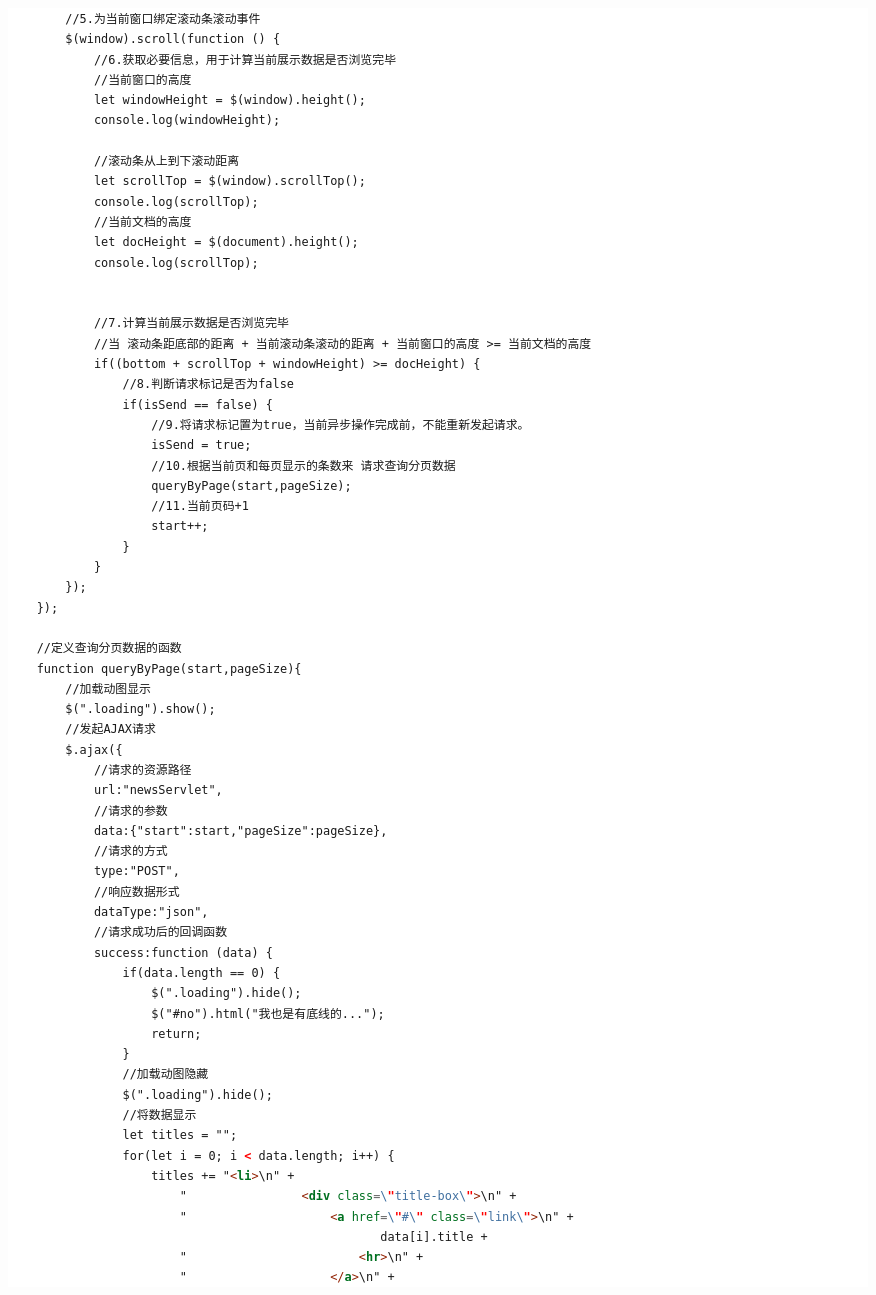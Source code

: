 ```html
        //5.为当前窗口绑定滚动条滚动事件
        $(window).scroll(function () {
            //6.获取必要信息，用于计算当前展示数据是否浏览完毕
            //当前窗口的高度
            let windowHeight = $(window).height();
            console.log(windowHeight);

            //滚动条从上到下滚动距离
            let scrollTop = $(window).scrollTop();
            console.log(scrollTop);
            //当前文档的高度
            let docHeight = $(document).height();
            console.log(scrollTop);


            //7.计算当前展示数据是否浏览完毕
            //当 滚动条距底部的距离 + 当前滚动条滚动的距离 + 当前窗口的高度 >= 当前文档的高度
            if((bottom + scrollTop + windowHeight) >= docHeight) {
                //8.判断请求标记是否为false
                if(isSend == false) {
                    //9.将请求标记置为true，当前异步操作完成前，不能重新发起请求。
                    isSend = true;
                    //10.根据当前页和每页显示的条数来 请求查询分页数据
                    queryByPage(start,pageSize);
                    //11.当前页码+1
                    start++;
                }
            }
        });
    });

    //定义查询分页数据的函数
    function queryByPage(start,pageSize){
        //加载动图显示
        $(".loading").show();
        //发起AJAX请求
        $.ajax({
            //请求的资源路径
            url:"newsServlet",
            //请求的参数
            data:{"start":start,"pageSize":pageSize},
            //请求的方式
            type:"POST",
            //响应数据形式
            dataType:"json",
            //请求成功后的回调函数
            success:function (data) {
                if(data.length == 0) {
                    $(".loading").hide();
                    $("#no").html("我也是有底线的...");
                    return;
                }
                //加载动图隐藏
                $(".loading").hide();
                //将数据显示
                let titles = "";
                for(let i = 0; i < data.length; i++) {
                    titles += "<li>\n" +
                        "                <div class=\"title-box\">\n" +
                        "                    <a href=\"#\" class=\"link\">\n" +
                                                    data[i].title +
                        "                        <hr>\n" +
                        "                    </a>\n" +
```
